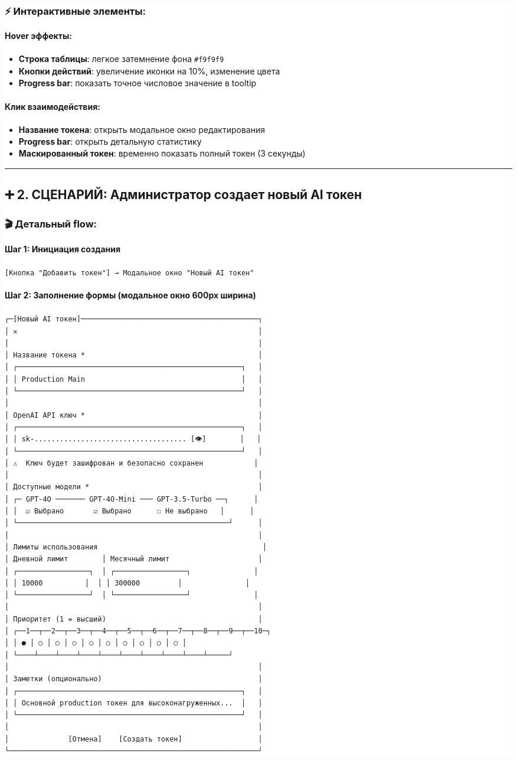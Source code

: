 ### ⚡ Интерактивные элементы:

#### Hover эффекты:
- **Строка таблицы**: легкое затемнение фона `#f9f9f9`
- **Кнопки действий**: увеличение иконки на 10%, изменение цвета
- **Progress bar**: показать точное числовое значение в tooltip

#### Клик взаимодействия:
- **Название токена**: открыть модальное окно редактирования
- **Progress bar**: открыть детальную статистику  
- **Маскированный токен**: временно показать полный токен (3 секунды)

---

## ➕ 2. СЦЕНАРИЙ: Администратор создает новый AI токен

### 🎬 Детальный flow:

#### Шаг 1: Инициация создания
```
[Кнопка "Добавить токен"] → Модальное окно "Новый AI токен"
```

#### Шаг 2: Заполнение формы (модальное окно 600px ширина)
```html
┌─[Новый AI токен]──────────────────────────────────────────┐
│ ✕                                                         │
│                                                           │
│ Название токена *                                         │  
│ ┌─────────────────────────────────────────────────────┐   │
│ │ Production Main                                     │   │
│ └─────────────────────────────────────────────────────┘   │
│                                                           │
│ OpenAI API ключ *                                         │
│ ┌─────────────────────────────────────────────────────┐   │
│ │ sk-.................................... [👁]        │   │
│ └─────────────────────────────────────────────────────┘   │
│ ⚠️  Ключ будет зашифрован и безопасно сохранен            │
│                                                           │
│ Доступные модели *                                        │
│ ┌─ GPT-4O ─────── GPT-4O-Mini ─── GPT-3.5-Turbo ──┐      │
│ │  ☑️ Выбрано       ☑️ Выбрано      ☐ Не выбрано   │      │
│ └──────────────────────────────────────────────────┘      │
│                                                           │
│ Лимиты использования                                       │
│ Дневной лимит        │ Месячный лимит                     │
│ ┌─────────────────┐  │ ┌─────────────────┐               │
│ │ 10000          │  │ │ 300000         │               │
│ └─────────────────┘  │ └─────────────────┘               │
│                                                           │
│ Приоритет (1 = высший)                                    │
│ ┌──1──┬──2──┬──3──┬──4──┬──5──┬──6──┬──7──┬──8──┬──9──┬──10─┐
│ │ ● │ ○ │ ○ │ ○ │ ○ │ ○ │ ○ │ ○ │ ○ │ ○ │
│ └────┴────┴────┴────┴────┴────┴────┴────┴────┴─────┘
│                                                           │
│ Заметки (опционально)                                     │
│ ┌─────────────────────────────────────────────────────┐   │
│ │ Основной production токен для высоконагруженных...  │   │
│ └─────────────────────────────────────────────────────┘   │
│                                                           │
│              [Отмена]    [Создать токен]                  │
└───────────────────────────────────────────────────────────┘
```
